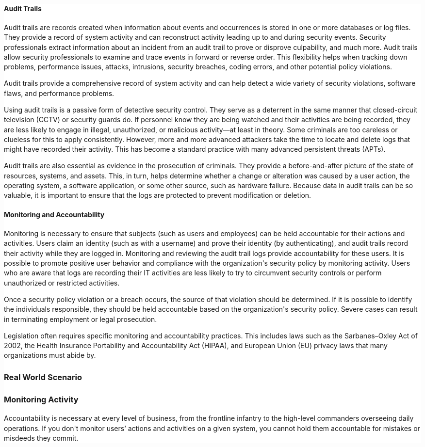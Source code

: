 #### Audit Trails

Audit trails are records created when information about events and occurrences is stored in one or more databases or log files. They provide a record of system activity and can reconstruct activity leading up to and during security events. Security professionals extract information about an incident from an audit trail to prove or disprove culpability, and much more. Audit trails allow security professionals to examine and trace events in forward or reverse order. This flexibility helps when tracking down problems, performance issues, attacks, intrusions, security breaches, coding errors, and other potential policy violations.

Audit trails provide a comprehensive record of system activity and can help detect a wide variety of security violations, software flaws, and performance problems.

Using audit trails is a passive form of detective security control. They serve as a deterrent in the same manner that closed-circuit television (CCTV) or security guards do. If personnel know they are being watched and their activities are being recorded, they are less likely to engage in illegal, unauthorized, or malicious activity—at least in theory. Some criminals are too careless or clueless for this to apply consistently. However, more and more advanced attackers take the time to locate and delete logs that might have recorded their activity. This has become a standard practice with many advanced persistent threats (APTs).

Audit trails are also essential as evidence in the prosecution of criminals. They provide a before-and-after picture of the state of resources, systems, and assets. This, in turn, helps determine whether a change or alteration was caused by a user action, the operating system, a software application, or some other source, such as hardware failure. Because data in audit trails can be so valuable, it is important to ensure that the logs are protected to prevent modification or deletion.

#### Monitoring and Accountability

Monitoring is necessary to ensure that subjects (such as users and employees) can be held accountable for their actions and activities. Users claim an identity (such as with a username) and prove their identity (by authenticating), and audit trails record their activity while they are logged in. Monitoring and reviewing the audit trail logs provide accountability for these users. It is possible to promote positive user behavior and compliance with the organization's security policy by monitoring activity. Users who are aware that logs are recording their IT activities are less likely to try to circumvent security controls or perform unauthorized or restricted activities.

Once a security policy violation or a breach occurs, the source of that violation should be determined. If it is possible to identify the individuals responsible, they should be held accountable based on the organization's security policy. Severe cases can result in terminating employment or legal prosecution.

Legislation often requires specific monitoring and accountability practices. This includes laws such as the Sarbanes–Oxley Act of 2002, the Health Insurance Portability and Accountability Act (HIPAA), and European Union (EU) privacy laws that many organizations must abide by.

### Real World Scenario

### Monitoring Activity

Accountability is necessary at every level of business, from the frontline infantry to the high-level commanders overseeing daily operations. If you don't monitor users’ actions and activities on a given system, you cannot hold them accountable for mistakes or misdeeds they commit.

